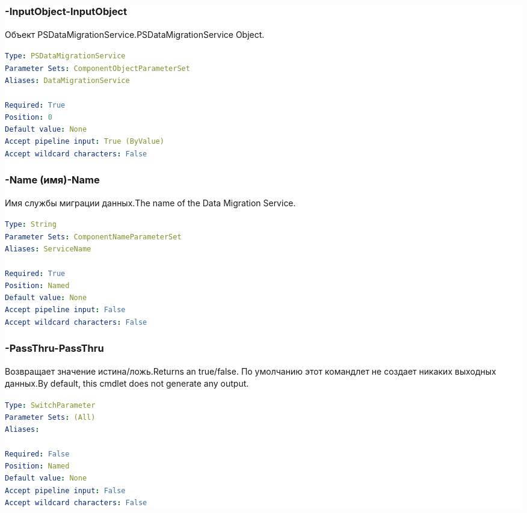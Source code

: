 ### <span data-ttu-id="fe1d5-123">-InputObject</span><span class="sxs-lookup"><span data-stu-id="fe1d5-123">-InputObject</span></span>
<span data-ttu-id="fe1d5-124">Объект PSDataMigrationService.</span><span class="sxs-lookup"><span data-stu-id="fe1d5-124">PSDataMigrationService Object.</span></span>

```yaml
Type: PSDataMigrationService
Parameter Sets: ComponentObjectParameterSet
Aliases: DataMigrationService

Required: True
Position: 0
Default value: None
Accept pipeline input: True (ByValue)
Accept wildcard characters: False
```

### <span data-ttu-id="fe1d5-125">-Name (имя)</span><span class="sxs-lookup"><span data-stu-id="fe1d5-125">-Name</span></span>
<span data-ttu-id="fe1d5-126">Имя службы миграции данных.</span><span class="sxs-lookup"><span data-stu-id="fe1d5-126">The name of the Data Migration Service.</span></span>

```yaml
Type: String
Parameter Sets: ComponentNameParameterSet
Aliases: ServiceName

Required: True
Position: Named
Default value: None
Accept pipeline input: False
Accept wildcard characters: False
```

### <span data-ttu-id="fe1d5-127">-PassThru</span><span class="sxs-lookup"><span data-stu-id="fe1d5-127">-PassThru</span></span>
<span data-ttu-id="fe1d5-128">Возвращает значение истина/ложь.</span><span class="sxs-lookup"><span data-stu-id="fe1d5-128">Returns an true/false.</span></span>
<span data-ttu-id="fe1d5-129">По умолчанию этот командлет не создает никаких выходных данных.</span><span class="sxs-lookup"><span data-stu-id="fe1d5-129">By default, this cmdlet does not generate any output.</span></span>

```yaml
Type: SwitchParameter
Parameter Sets: (All)
Aliases: 

Required: False
Position: Named
Default value: None
Accept pipeline input: False
Accept wildcard characters: False
```
